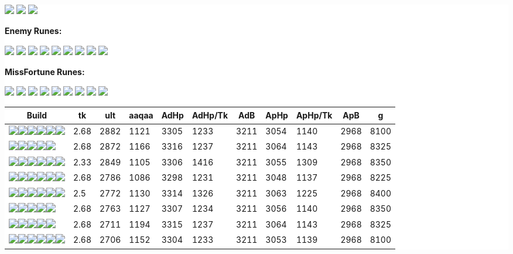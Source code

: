 



![](/item/3006.png)
![](/item/6672.png)
![](/item/3036.png)



**Enemy Runes:**





![](/Styles/Precision/LethalTempo/LethalTempo.png)
![](/Styles/Precision/Triumph.png)
![](/Styles/Precision/LegendBloodline/LegendBloodline.png)
![](/Styles/Precision/CutDown/CutDown.png)
![](/Styles/Sorcery/AbsoluteFocus/AbsoluteFocus.png)
![](/Styles/Sorcery/GatheringStorm/GatheringStorm.png)
![](/StatMods/StatModsAttackSpeedIcon.png)
![](/StatMods/StatModsAdaptiveForceIcon.png)
![](/StatMods/StatModsArmorIcon.png)



**MissFortune Runes:**


![](/Styles/Precision/PressTheAttack/PressTheAttack.png)
![](/Styles/Precision/Overheal.png)
![](/Styles/Precision/LegendAlacrity/LegendAlacrity.png)
![](/Styles/Precision/CutDown/CutDown.png)
![](/Styles/Sorcery/AbsoluteFocus/AbsoluteFocus.png)
![](/Styles/Sorcery/GatheringStorm/GatheringStorm.png)
![](/StatMods/StatModsAdaptiveForceIcon.png)
![](/StatMods/StatModsAdaptiveForceIcon.png)
![](/StatMods/StatModsArmorIcon.png)





 Build |tk|ult|aaqaa|AdHp|AdHp/Tk|AdB|ApHp|ApHp/Tk|ApB|g
-|-|-|-|-|-|-|-|-|-|-
![](/item/6691.png)![](/item/6676.png)![](/item/1001.png)![](/item/1053.png)![](/item/1055.png)![](/item/1036.png)|2.68|2882|1121|3305|1233|3211|3054|1140|2968|8100
![](/item/6676.png)![](/item/3142.png)![](/item/1053.png)![](/item/1055.png)![](/item/1037.png)|2.68|2872|1166|3316|1237|3211|3064|1143|2968|8325
![](/item/6691.png)![](/item/3179.png)![](/item/1001.png)![](/item/1053.png)![](/item/1055.png)![](/item/1038.png)|2.33|2849|1105|3306|1416|3211|3055|1309|2968|8350
![](/item/6691.png)![](/item/6695.png)![](/item/1001.png)![](/item/1053.png)![](/item/1055.png)![](/item/1037.png)|2.68|2786|1086|3298|1231|3211|3048|1137|2968|8225
![](/item/3142.png)![](/item/3179.png)![](/item/1053.png)![](/item/1055.png)![](/item/1038.png)![](/item/1036.png)|2.5|2772|1130|3314|1326|3211|3063|1225|2968|8400
![](/item/3142.png)![](/item/6695.png)![](/item/1053.png)![](/item/1055.png)![](/item/1038.png)|2.68|2763|1127|3307|1234|3211|3056|1140|2968|8350
![](/item/3142.png)![](/item/3033.png)![](/item/1053.png)![](/item/1055.png)![](/item/1037.png)|2.68|2711|1194|3315|1237|3211|3064|1143|2968|8325
![](/item/6691.png)![](/item/3033.png)![](/item/1001.png)![](/item/1053.png)![](/item/1055.png)![](/item/1036.png)|2.68|2706|1152|3304|1233|3211|3053|1139|2968|8100